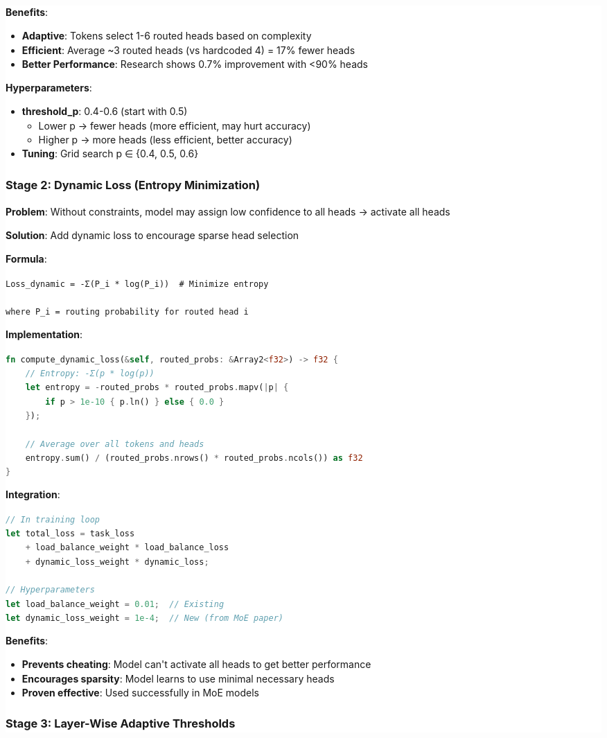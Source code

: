 **Benefits**:
- **Adaptive**: Tokens select 1-6 routed heads based on complexity
- **Efficient**: Average ~3 routed heads (vs hardcoded 4) = 17% fewer heads
- **Better Performance**: Research shows 0.7% improvement with <90% heads

**Hyperparameters**:
- **threshold_p**: 0.4-0.6 (start with 0.5)
  - Lower p → fewer heads (more efficient, may hurt accuracy)
  - Higher p → more heads (less efficient, better accuracy)
- **Tuning**: Grid search p ∈ {0.4, 0.5, 0.6}

### Stage 2: Dynamic Loss (Entropy Minimization)

**Problem**: Without constraints, model may assign low confidence to all heads → activate all heads

**Solution**: Add dynamic loss to encourage sparse head selection

**Formula**:
```
Loss_dynamic = -Σ(P_i * log(P_i))  # Minimize entropy

where P_i = routing probability for routed head i
```

**Implementation**:
```rust
fn compute_dynamic_loss(&self, routed_probs: &Array2<f32>) -> f32 {
    // Entropy: -Σ(p * log(p))
    let entropy = -routed_probs * routed_probs.mapv(|p| {
        if p > 1e-10 { p.ln() } else { 0.0 }
    });
    
    // Average over all tokens and heads
    entropy.sum() / (routed_probs.nrows() * routed_probs.ncols()) as f32
}
```

**Integration**:
```rust
// In training loop
let total_loss = task_loss 
    + load_balance_weight * load_balance_loss 
    + dynamic_loss_weight * dynamic_loss;

// Hyperparameters
let load_balance_weight = 0.01;  // Existing
let dynamic_loss_weight = 1e-4;  // New (from MoE paper)
```

**Benefits**:
- **Prevents cheating**: Model can't activate all heads to get better performance
- **Encourages sparsity**: Model learns to use minimal necessary heads
- **Proven effective**: Used successfully in MoE models

### Stage 3: Layer-Wise Adaptive Thresholds
